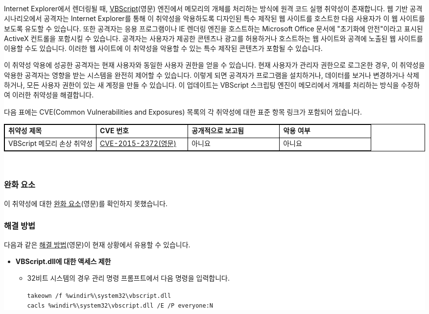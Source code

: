 Internet Explorer에서 렌더링될 때, [VBScript](https://technet.microsoft.com/ko-kr/library/security/dn848375.aspx)(영문) 엔진에서 메모리의 개체를 처리하는 방식에 원격 코드 실행 취약성이 존재합니다. 웹 기반 공격 시나리오에서 공격자는 Internet Explorer를 통해 이 취약성을 악용하도록 디자인된 특수 제작된 웹 사이트를 호스트한 다음 사용자가 이 웹 사이트를 보도록 유도할 수 있습니다. 또한 공격자는 응용 프로그램이나 IE 렌더링 엔진을 호스트하는 Microsoft Office 문서에 "초기화에 안전"이라고 표시된 ActiveX 컨트롤을 포함시킬 수 있습니다. 공격자는 사용자가 제공한 콘텐츠나 광고를 허용하거나 호스트하는 웹 사이트와 공격에 노출된 웹 사이트를 이용할 수도 있습니다. 이러한 웹 사이트에 이 취약성을 악용할 수 있는 특수 제작된 콘텐츠가 포함될 수 있습니다.

이 취약성 악용에 성공한 공격자는 현재 사용자와 동일한 사용자 권한을 얻을 수 있습니다. 현재 사용자가 관리자 권한으로 로그온한 경우, 이 취약성을 악용한 공격자는 영향을 받는 시스템을 완전히 제어할 수 있습니다. 이렇게 되면 공격자가 프로그램을 설치하거나, 데이터를 보거나 변경하거나 삭제하거나, 모든 사용자 권한이 있는 새 계정을 만들 수 있습니다. 이 업데이트는 VBScript 스크립팅 엔진이 메모리에서 개체를 처리하는 방식을 수정하여 이러한 취약성을 해결합니다.

다음 표에는 CVE(Common Vulnerabilities and Exposures) 목록의 각 취약성에 대한 표준 항목 링크가 포함되어 있습니다.

 
<p> </p>
<table style="border:1px solid black;">
<colgroup>
<col width="25%" />
<col width="25%" />
<col width="25%" />
<col width="25%" />
</colgroup>
<tbody>
<tr class="odd">
<td style="border:1px solid black;"><strong>취약성 제목</strong></td>
<td style="border:1px solid black;"><strong>CVE 번호</strong></td>
<td style="border:1px solid black;"><strong>공개적으로 보고됨</strong></td>
<td style="border:1px solid black;"><strong>악용 여부</strong></td>
</tr>
<tr class="even">
<td style="border:1px solid black;">VBScript 메모리 손상 취약성</td>
<td style="border:1px solid black;"><a href="https://www.cve.mitre.org/cgi-bin/cvename.cgi?name=cve-2015-2372">CVE-2015-2372(영문)</a></td>
<td style="border:1px solid black;">아니요</td>
<td style="border:1px solid black;">아니요</td>
</tr>
</tbody>
</table>
  
 
  
### 완화 요소
  
이 취약성에 대한 [완화 요소](https://technet.microsoft.com/ko-kr/library/security/dn848375.aspx)(영문)를 확인하지 못했습니다.
  
### 해결 방법
  
다음과 같은 [해결 방법](https://technet.microsoft.com/ko-kr/library/security/dn848375.aspx)(영문)이 현재 상황에서 유용할 수 있습니다.
  
-   **VBScript.dll에 대한 액세스 제한**
  
    -   32비트 시스템의 경우 관리 명령 프롬프트에서 다음 명령을 입력합니다. 
    
        ```
        takeown /f %windir%\system32\vbscript.dll   
        cacls %windir%\system32\vbscript.dll /E /P everyone:N
        ```
  